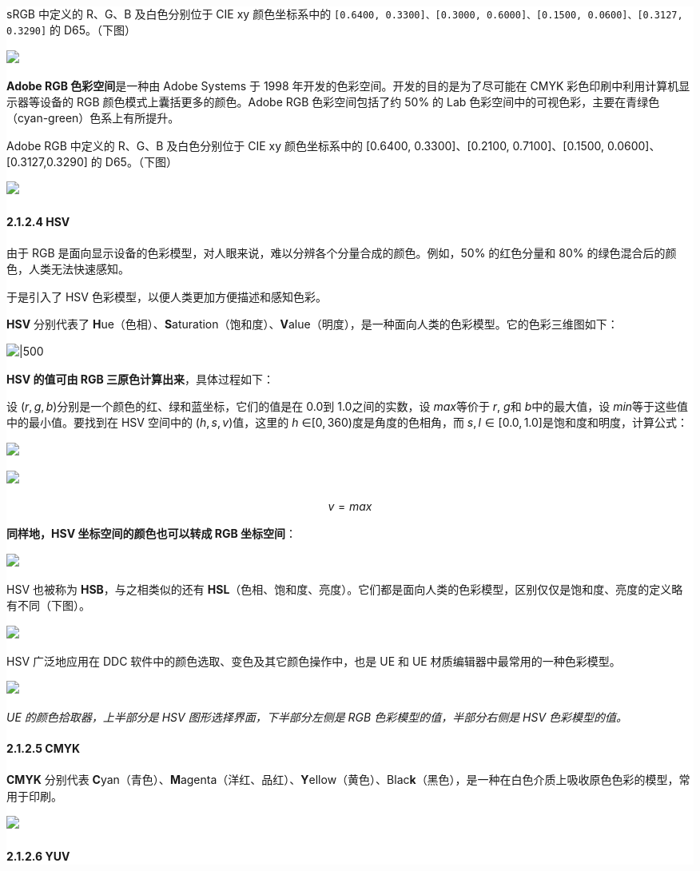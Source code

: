 sRGB 中定义的 R、G、B 及白色分别位于 CIE xy 颜色坐标系中的 `[0.6400, 0.3300]、[0.3000, 0.6000]、[0.1500, 0.0600]、[0.3127,0.3290]` 的 D65。（下图）

![](1679151992721.png)

**Adobe RGB 色彩空间**是一种由 Adobe Systems 于 1998 年开发的色彩空间。开发的目的是为了尽可能在 CMYK 彩色印刷中利用计算机显示器等设备的 RGB 颜色模式上囊括更多的颜色。Adobe RGB 色彩空间包括了约 50% 的 Lab 色彩空间中的可视色彩，主要在青绿色（cyan-green）色系上有所提升。

Adobe RGB 中定义的 R、G、B 及白色分别位于 CIE xy 颜色坐标系中的 [0.6400, 0.3300]、[0.2100, 0.7100]、[0.1500, 0.0600]、[0.3127,0.3290] 的 D65。（下图）

![](1679151992802.png)

#### 2.1.2.4 HSV

由于 RGB 是面向显示设备的色彩模型，对人眼来说，难以分辨各个分量合成的颜色。例如，50% 的红色分量和 80% 的绿色混合后的颜色，人类无法快速感知。

于是引入了 HSV 色彩模型，以便人类更加方便描述和感知色彩。

**HSV** 分别代表了 **H**ue（色相）、**S**aturation（饱和度）、**V**alue（明度），是一种面向人类的色彩模型。它的色彩三维图如下：

![|500](1679151992930.png)

**HSV 的值可由 RGB 三原色计算出来**，具体过程如下：

设 $(r, g, b)$分别是一个颜色的红、绿和蓝坐标，它们的值是在 $0.0$到 $1.0$之间的实数，设 $max$等价于 $r$, $g$和 $b$中的最大值，设 $min$等于这些值中的最小值。要找到在 HSV 空间中的 $(h, s, v)$值，这里的 $h$ ∈$[0, 360)$度是角度的色相角，而 $s, l ∈ [0.0,1.0]$是饱和度和明度，计算公式：

![](1679151993036.png)

![](1679151993116.png)

$$v = max$$

**同样地，HSV 坐标空间的颜色也可以转成 RGB 坐标空间**：

![](1679151993201.png)

HSV 也被称为 **HSB**，与之相类似的还有 **HSL**（色相、饱和度、亮度）。它们都是面向人类的色彩模型，区别仅仅是饱和度、亮度的定义略有不同（下图）。

![](1679151993251.png)

HSV 广泛地应用在 DDC 软件中的颜色选取、变色及其它颜色操作中，也是 UE 和 UE 材质编辑器中最常用的一种色彩模型。

![](1679151993299.png)

_UE 的颜色拾取器，上半部分是 HSV 图形选择界面，下半部分左侧是 RGB 色彩模型的值，半部分右侧是 HSV 色彩模型的值。_

#### 2.1.2.5 CMYK

**CMYK** 分别代表 **C**yan（青色）、**M**agenta（洋红、品红）、**Y**ellow（黄色）、Blac**k**（黑色），是一种在白色介质上吸收原色色彩的模型，常用于印刷。

![](1679151993409.png)

#### 2.1.2.6 YUV
